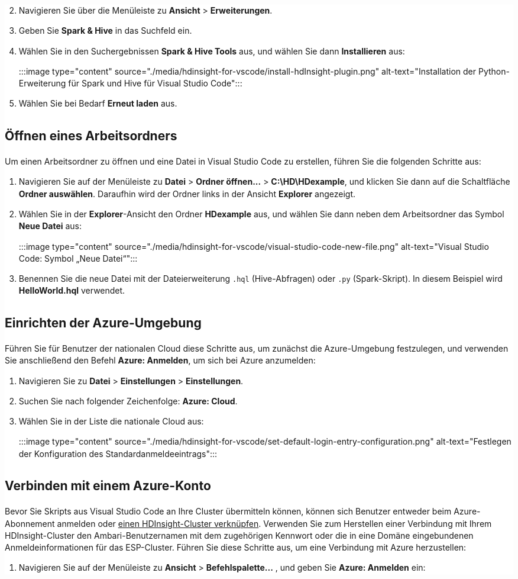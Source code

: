 2. Navigieren Sie über die Menüleiste zu **Ansicht** > **Erweiterungen**.

3. Geben Sie **Spark & Hive** in das Suchfeld ein.

4. Wählen Sie in den Suchergebnissen **Spark & Hive Tools** aus, und wählen Sie dann **Installieren** aus:

   :::image type="content" source="./media/hdinsight-for-vscode/install-hdInsight-plugin.png" alt-text="Installation der Python-Erweiterung für Spark und Hive für Visual Studio Code":::

5. Wählen Sie bei Bedarf **Erneut laden** aus.

## <a name="open-a-work-folder"></a>Öffnen eines Arbeitsordners

Um einen Arbeitsordner zu öffnen und eine Datei in Visual Studio Code zu erstellen, führen Sie die folgenden Schritte aus:

1. Navigieren Sie auf der Menüleiste zu **Datei** > **Ordner öffnen...**  > **C:\HD\HDexample**, und klicken Sie dann auf die Schaltfläche **Ordner auswählen**. Daraufhin wird der Ordner links in der Ansicht **Explorer** angezeigt.

2. Wählen Sie in der **Explorer**-Ansicht den Ordner **HDexample** aus, und wählen Sie dann neben dem Arbeitsordner das Symbol **Neue Datei** aus:

   :::image type="content" source="./media/hdinsight-for-vscode/visual-studio-code-new-file.png" alt-text="Visual Studio Code: Symbol „Neue Datei“":::

3. Benennen Sie die neue Datei mit der Dateierweiterung `.hql` (Hive-Abfragen) oder `.py` (Spark-Skript). In diesem Beispiel wird **HelloWorld.hql** verwendet.

## <a name="set-the-azure-environment"></a>Einrichten der Azure-Umgebung

Führen Sie für Benutzer der nationalen Cloud diese Schritte aus, um zunächst die Azure-Umgebung festzulegen, und verwenden Sie anschließend den Befehl **Azure: Anmelden**, um sich bei Azure anzumelden:

1. Navigieren Sie zu **Datei** > **Einstellungen** > **Einstellungen**.
2. Suchen Sie nach folgender Zeichenfolge: **Azure: Cloud**.
3. Wählen Sie in der Liste die nationale Cloud aus:

   :::image type="content" source="./media/hdinsight-for-vscode/set-default-login-entry-configuration.png" alt-text="Festlegen der Konfiguration des Standardanmeldeeintrags":::

## <a name="connect-to-an-azure-account"></a>Verbinden mit einem Azure-Konto

Bevor Sie Skripts aus Visual Studio Code an Ihre Cluster übermitteln können, können sich Benutzer entweder beim Azure-Abonnement anmelden oder [einen HDInsight-Cluster verknüpfen](#link-a-cluster). Verwenden Sie zum Herstellen einer Verbindung mit Ihrem HDInsight-Cluster den Ambari-Benutzernamen mit dem zugehörigen Kennwort oder die in eine Domäne eingebundenen Anmeldeinformationen für das ESP-Cluster. Führen Sie diese Schritte aus, um eine Verbindung mit Azure herzustellen:

1. Navigieren Sie auf der Menüleiste zu **Ansicht** > **Befehlspalette...** , und geben Sie **Azure: Anmelden** ein:
